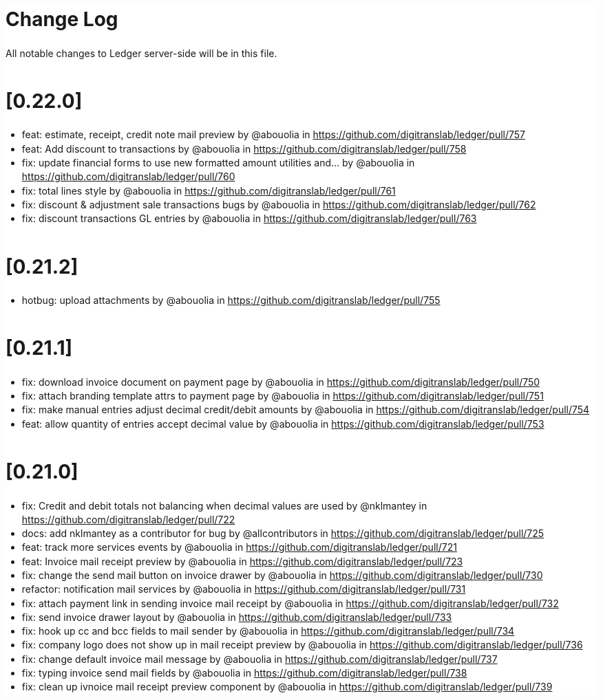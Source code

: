 # Change Log

All notable changes to Ledger server-side will be in this file.

# [0.22.0]

* feat: estimate, receipt, credit note mail preview by @abouolia in https://github.com/digitranslab/ledger/pull/757
* feat: Add discount to transactions by @abouolia in https://github.com/digitranslab/ledger/pull/758
* fix: update financial forms to use new formatted amount utilities and… by @abouolia in https://github.com/digitranslab/ledger/pull/760
* fix: total lines style by @abouolia in https://github.com/digitranslab/ledger/pull/761
* fix: discount & adjustment sale transactions bugs by @abouolia in https://github.com/digitranslab/ledger/pull/762
* fix: discount transactions GL entries by @abouolia in https://github.com/digitranslab/ledger/pull/763

# [0.21.2]

* hotbug: upload attachments by @abouolia in https://github.com/digitranslab/ledger/pull/755

# [0.21.1]

* fix: download invoice document on payment page by @abouolia in https://github.com/digitranslab/ledger/pull/750
* fix: attach branding template attrs to payment page by @abouolia in https://github.com/digitranslab/ledger/pull/751
* fix: make manual entries adjust decimal credit/debit amounts by @abouolia in https://github.com/digitranslab/ledger/pull/754
* feat: allow quantity of entries accept decimal value by @abouolia in https://github.com/digitranslab/ledger/pull/753

# [0.21.0]

* fix: Credit and debit totals not balancing when decimal values are used by @nklmantey in https://github.com/digitranslab/ledger/pull/722
* docs: add nklmantey as a contributor for bug by @allcontributors in https://github.com/digitranslab/ledger/pull/725
* feat: track more services events by @abouolia in https://github.com/digitranslab/ledger/pull/721
* feat: Invoice mail receipt preview by @abouolia in https://github.com/digitranslab/ledger/pull/723
* fix: change the send mail button on invoice drawer by @abouolia in https://github.com/digitranslab/ledger/pull/730
* refactor: notification mail services by @abouolia in https://github.com/digitranslab/ledger/pull/731
* fix: attach payment link in sending invoice mail receipt by @abouolia in https://github.com/digitranslab/ledger/pull/732
* fix: send invoice drawer layout by @abouolia in https://github.com/digitranslab/ledger/pull/733
* fix: hook up cc and bcc fields to mail sender by @abouolia in https://github.com/digitranslab/ledger/pull/734
* fix: company logo does not show up in mail receipt preview by @abouolia in https://github.com/digitranslab/ledger/pull/736
* fix: change default invoice mail message by @abouolia in https://github.com/digitranslab/ledger/pull/737
* fix: typing invoice send mail fields by @abouolia in https://github.com/digitranslab/ledger/pull/738
* fix: clean up ivnoice mail receipt preview component by @abouolia in https://github.com/digitranslab/ledger/pull/739
